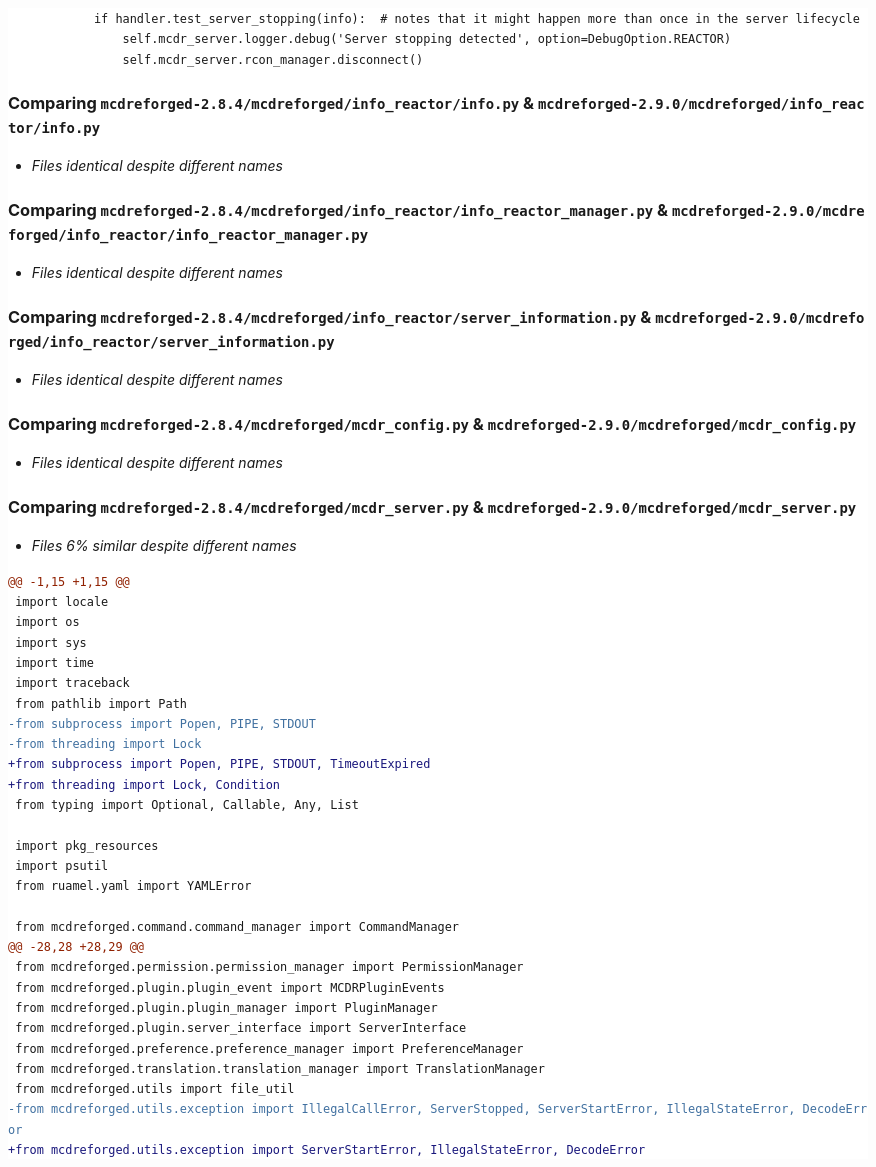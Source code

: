 ```diff
 			if handler.test_server_stopping(info):  # notes that it might happen more than once in the server lifecycle
 				self.mcdr_server.logger.debug('Server stopping detected', option=DebugOption.REACTOR)
 				self.mcdr_server.rcon_manager.disconnect()
```

### Comparing `mcdreforged-2.8.4/mcdreforged/info_reactor/info.py` & `mcdreforged-2.9.0/mcdreforged/info_reactor/info.py`

 * *Files identical despite different names*

### Comparing `mcdreforged-2.8.4/mcdreforged/info_reactor/info_reactor_manager.py` & `mcdreforged-2.9.0/mcdreforged/info_reactor/info_reactor_manager.py`

 * *Files identical despite different names*

### Comparing `mcdreforged-2.8.4/mcdreforged/info_reactor/server_information.py` & `mcdreforged-2.9.0/mcdreforged/info_reactor/server_information.py`

 * *Files identical despite different names*

### Comparing `mcdreforged-2.8.4/mcdreforged/mcdr_config.py` & `mcdreforged-2.9.0/mcdreforged/mcdr_config.py`

 * *Files identical despite different names*

### Comparing `mcdreforged-2.8.4/mcdreforged/mcdr_server.py` & `mcdreforged-2.9.0/mcdreforged/mcdr_server.py`

 * *Files 6% similar despite different names*

```diff
@@ -1,15 +1,15 @@
 import locale
 import os
 import sys
 import time
 import traceback
 from pathlib import Path
-from subprocess import Popen, PIPE, STDOUT
-from threading import Lock
+from subprocess import Popen, PIPE, STDOUT, TimeoutExpired
+from threading import Lock, Condition
 from typing import Optional, Callable, Any, List
 
 import pkg_resources
 import psutil
 from ruamel.yaml import YAMLError
 
 from mcdreforged.command.command_manager import CommandManager
@@ -28,28 +28,29 @@
 from mcdreforged.permission.permission_manager import PermissionManager
 from mcdreforged.plugin.plugin_event import MCDRPluginEvents
 from mcdreforged.plugin.plugin_manager import PluginManager
 from mcdreforged.plugin.server_interface import ServerInterface
 from mcdreforged.preference.preference_manager import PreferenceManager
 from mcdreforged.translation.translation_manager import TranslationManager
 from mcdreforged.utils import file_util
-from mcdreforged.utils.exception import IllegalCallError, ServerStopped, ServerStartError, IllegalStateError, DecodeError
+from mcdreforged.utils.exception import ServerStartError, IllegalStateError, DecodeError
```